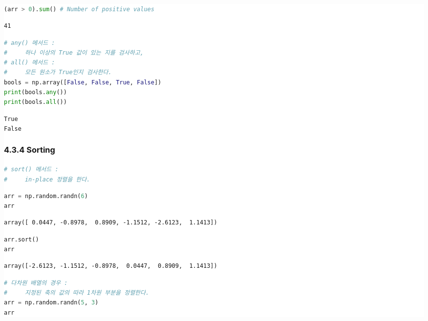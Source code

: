 


```python
(arr > 0).sum() # Number of positive values
```




    41




```python
# any() 메서드 :
#     하나 이상의 True 값이 있는 지를 검사하고,
# all() 메서드 :
#     모든 원소가 True인지 검사한다.
bools = np.array([False, False, True, False])
print(bools.any())
print(bools.all())
```

    True
    False
    

### 4.3.4 Sorting


```python
# sort() 메서드 :
#     in-place 정렬을 한다.
```


```python
arr = np.random.randn(6)
arr
```




    array([ 0.0447, -0.8978,  0.8909, -1.1512, -2.6123,  1.1413])




```python
arr.sort()
arr
```




    array([-2.6123, -1.1512, -0.8978,  0.0447,  0.8909,  1.1413])




```python
# 다차원 배열의 경우 :
#     지정된 축의 값의 따라 1차원 부분을 정렬한다.
arr = np.random.randn(5, 3)
arr
```
